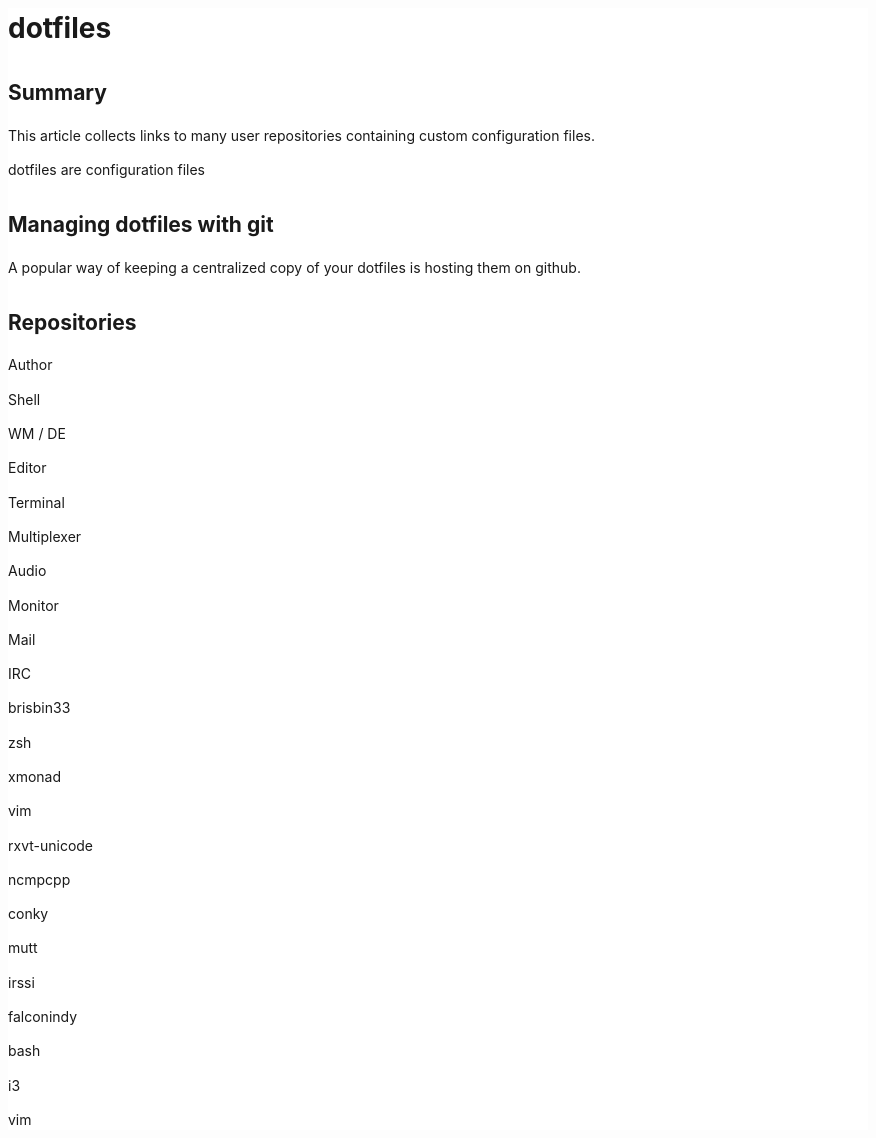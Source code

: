 dotfiles
========

  Summary
  ----------------------------------------------------------------------------------------------
  This article collects links to many user repositories containing custom configuration files.

dotfiles are configuration files

Managing dotfiles with git
--------------------------

A popular way of keeping a centralized copy of your dotfiles is hosting
them on github.

Repositories
------------

Author

Shell

WM / DE

Editor

Terminal

Multiplexer

Audio

Monitor

Mail

IRC

brisbin33

zsh

xmonad

vim

rxvt-unicode

ncmpcpp

conky

mutt

irssi

falconindy

bash

i3

vim
